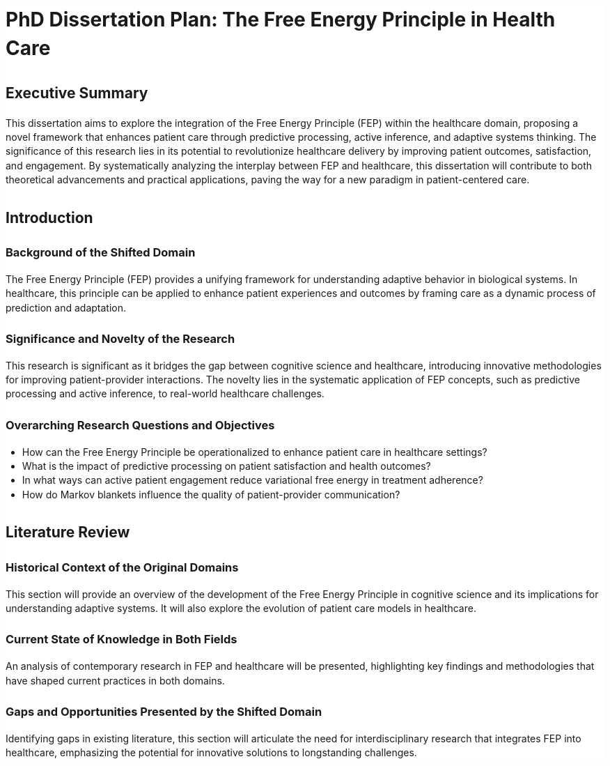 # PhD Dissertation Plan: The Free Energy Principle in Health Care

## Executive Summary
This dissertation aims to explore the integration of the Free Energy Principle (FEP) within the healthcare domain, proposing a novel framework that enhances patient care through predictive processing, active inference, and adaptive systems thinking. The significance of this research lies in its potential to revolutionize healthcare delivery by improving patient outcomes, satisfaction, and engagement. By systematically analyzing the interplay between FEP and healthcare, this dissertation will contribute to both theoretical advancements and practical applications, paving the way for a new paradigm in patient-centered care.

## Introduction
### Background of the Shifted Domain
The Free Energy Principle (FEP) provides a unifying framework for understanding adaptive behavior in biological systems. In healthcare, this principle can be applied to enhance patient experiences and outcomes by framing care as a dynamic process of prediction and adaptation. 

### Significance and Novelty of the Research
This research is significant as it bridges the gap between cognitive science and healthcare, introducing innovative methodologies for improving patient-provider interactions. The novelty lies in the systematic application of FEP concepts, such as predictive processing and active inference, to real-world healthcare challenges.

### Overarching Research Questions and Objectives
- How can the Free Energy Principle be operationalized to enhance patient care in healthcare settings?
- What is the impact of predictive processing on patient satisfaction and health outcomes?
- In what ways can active patient engagement reduce variational free energy in treatment adherence?
- How do Markov blankets influence the quality of patient-provider communication?

## Literature Review
### Historical Context of the Original Domains
This section will provide an overview of the development of the Free Energy Principle in cognitive science and its implications for understanding adaptive systems. It will also explore the evolution of patient care models in healthcare.

### Current State of Knowledge in Both Fields
An analysis of contemporary research in FEP and healthcare will be presented, highlighting key findings and methodologies that have shaped current practices in both domains.

### Gaps and Opportunities Presented by the Shifted Domain
Identifying gaps in existing literature, this section will articulate the need for interdisciplinary research that integrates FEP into healthcare, emphasizing the potential for innovative solutions to longstanding challenges.
